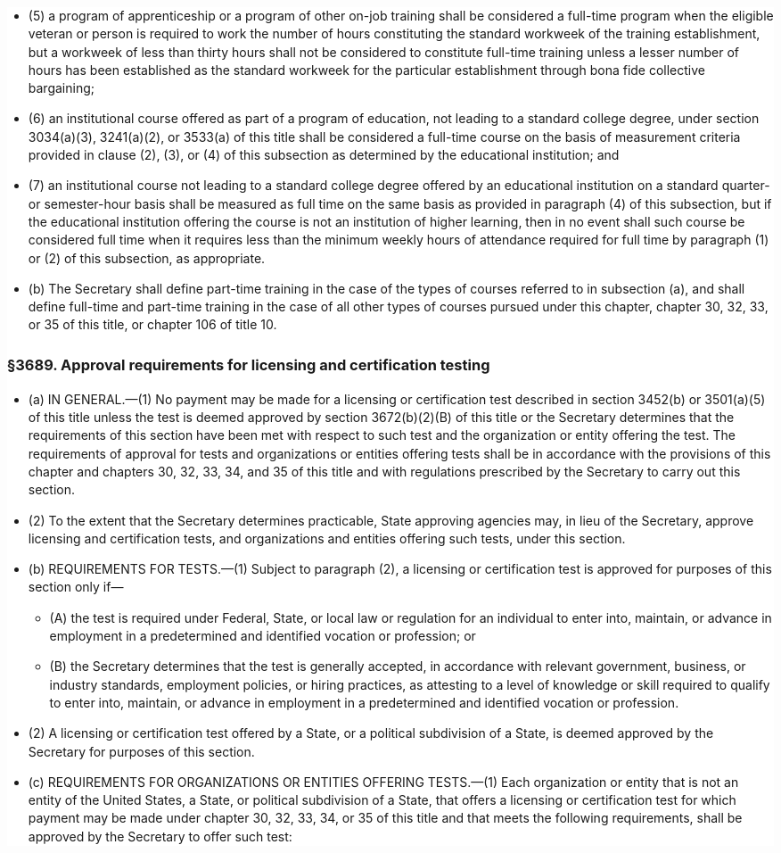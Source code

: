   * (5) a program of apprenticeship or a program of other on-job training shall be considered a full-time program when the eligible veteran or person is required to work the number of hours constituting the standard workweek of the training establishment, but a workweek of less than thirty hours shall not be considered to constitute full-time training unless a lesser number of hours has been established as the standard workweek for the particular establishment through bona fide collective bargaining;

  * (6) an institutional course offered as part of a program of education, not leading to a standard college degree, under section 3034(a)(3), 3241(a)(2), or 3533(a) of this title shall be considered a full-time course on the basis of measurement criteria provided in clause (2), (3), or (4) of this subsection as determined by the educational institution; and

  * (7) an institutional course not leading to a standard college degree offered by an educational institution on a standard quarter- or semester-hour basis shall be measured as full time on the same basis as provided in paragraph (4) of this subsection, but if the educational institution offering the course is not an institution of higher learning, then in no event shall such course be considered full time when it requires less than the minimum weekly hours of attendance required for full time by paragraph (1) or (2) of this subsection, as appropriate.


* (b) The Secretary shall define part-time training in the case of the types of courses referred to in subsection (a), and shall define full-time and part-time training in the case of all other types of courses pursued under this chapter, chapter 30, 32, 33, or 35 of this title, or chapter 106 of title 10.

### §3689. Approval requirements for licensing and certification testing
* (a) IN GENERAL.—(1) No payment may be made for a licensing or certification test described in section 3452(b) or 3501(a)(5) of this title unless the test is deemed approved by section 3672(b)(2)(B) of this title or the Secretary determines that the requirements of this section have been met with respect to such test and the organization or entity offering the test. The requirements of approval for tests and organizations or entities offering tests shall be in accordance with the provisions of this chapter and chapters 30, 32, 33, 34, and 35 of this title and with regulations prescribed by the Secretary to carry out this section.

* (2) To the extent that the Secretary determines practicable, State approving agencies may, in lieu of the Secretary, approve licensing and certification tests, and organizations and entities offering such tests, under this section.

* (b) REQUIREMENTS FOR TESTS.—(1) Subject to paragraph (2), a licensing or certification test is approved for purposes of this section only if—

  * (A) the test is required under Federal, State, or local law or regulation for an individual to enter into, maintain, or advance in employment in a predetermined and identified vocation or profession; or

  * (B) the Secretary determines that the test is generally accepted, in accordance with relevant government, business, or industry standards, employment policies, or hiring practices, as attesting to a level of knowledge or skill required to qualify to enter into, maintain, or advance in employment in a predetermined and identified vocation or profession.


* (2) A licensing or certification test offered by a State, or a political subdivision of a State, is deemed approved by the Secretary for purposes of this section.

* (c) REQUIREMENTS FOR ORGANIZATIONS OR ENTITIES OFFERING TESTS.—(1) Each organization or entity that is not an entity of the United States, a State, or political subdivision of a State, that offers a licensing or certification test for which payment may be made under chapter 30, 32, 33, 34, or 35 of this title and that meets the following requirements, shall be approved by the Secretary to offer such test:
